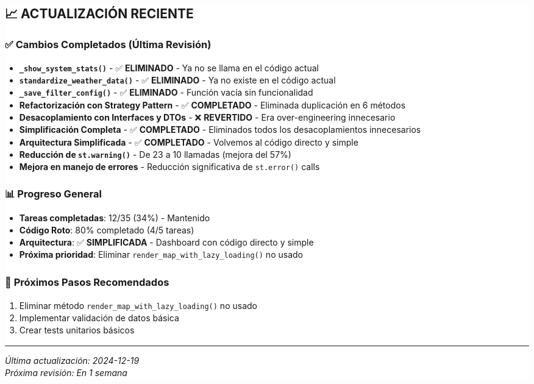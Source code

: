 
## 📈 **ACTUALIZACIÓN RECIENTE**

### ✅ **Cambios Completados (Última Revisión)**
- **`_show_system_stats()`** - ✅ **ELIMINADO** - Ya no se llama en el código actual
- **`standardize_weather_data()`** - ✅ **ELIMINADO** - Ya no existe en el código actual
- **`_save_filter_config()`** - ✅ **ELIMINADO** - Función vacía sin funcionalidad
- **Refactorización con Strategy Pattern** - ✅ **COMPLETADO** - Eliminada duplicación en 6 métodos
- **Desacoplamiento con Interfaces y DTOs** - ❌ **REVERTIDO** - Era over-engineering innecesario
- **Simplificación Completa** - ✅ **COMPLETADO** - Eliminados todos los desacoplamientos innecesarios
- **Arquitectura Simplificada** - ✅ **COMPLETADO** - Volvemos al código directo y simple
- **Reducción de `st.warning()`** - De 23 a 10 llamadas (mejora del 57%)
- **Mejora en manejo de errores** - Reducción significativa de `st.error()` calls

### 📊 **Progreso General**
- **Tareas completadas**: 12/35 (34%) - Mantenido
- **Código Roto**: 80% completado (4/5 tareas)
- **Arquitectura**: ✅ **SIMPLIFICADA** - Dashboard con código directo y simple
- **Próxima prioridad**: Eliminar `render_map_with_lazy_loading()` no usado

### 🎯 **Próximos Pasos Recomendados**
1. Eliminar método `render_map_with_lazy_loading()` no usado
2. Implementar validación de datos básica
4. Crear tests unitarios básicos

---

*Última actualización: 2024-12-19*  
*Próxima revisión: En 1 semana*
